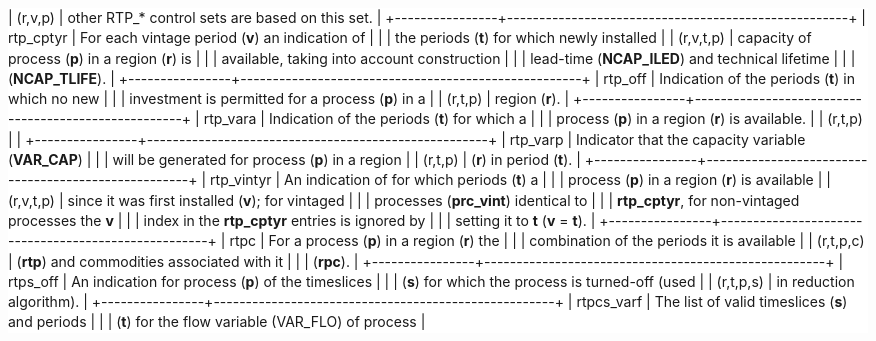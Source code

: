 | (r,v,p)        | other RTP\_\* control sets are based on this set.   |
+----------------+-----------------------------------------------------+
| rtp_cptyr      | For each vintage period (**v**) an indication of    |
|                | the periods (**t**) for which newly installed       |
| (r,v,t,p)      | capacity of process (**p**) in a region (**r**) is  |
|                | available, taking into account construction         |
|                | lead-time (**NCAP_ILED**) and technical lifetime    |
|                | (**NCAP_TLIFE**).                                   |
+----------------+-----------------------------------------------------+
| rtp_off        | Indication of the periods (**t**) in which no new   |
|                | investment is permitted for a process (**p**) in a  |
| (r,t,p)        | region (**r**).                                     |
+----------------+-----------------------------------------------------+
| rtp_vara       | Indication of the periods (**t**) for which a       |
|                | process (**p**) in a region (**r**) is available.   |
| (r,t,p)        |                                                     |
+----------------+-----------------------------------------------------+
| rtp_varp       | Indicator that the capacity variable (**VAR_CAP**)  |
|                | will be generated for process (**p**) in a region   |
| (r,t,p)        | (**r**) in period (**t**).                          |
+----------------+-----------------------------------------------------+
| rtp_vintyr     | An indication of for which periods (**t**) a        |
|                | process (**p**) in a region (**r**) is available    |
| (r,v,t,p)      | since it was first installed (**v**); for vintaged  |
|                | processes (**prc_vint**) identical to               |
|                | **rtp_cptyr**, for non-vintaged processes the **v** |
|                | index in the **rtp_cptyr** entries is ignored by    |
|                | setting it to **t** (**v** = **t**).                |
+----------------+-----------------------------------------------------+
| rtpc           | For a process (**p**) in a region (**r**) the       |
|                | combination of the periods it is available          |
| (r,t,p,c)      | (**rtp**) and commodities associated with it        |
|                | (**rpc**).                                          |
+----------------+-----------------------------------------------------+
| rtps_off       | An indication for process (**p**) of the timeslices |
|                | (**s**) for which the process is turned-off (used   |
| (r,t,p,s)      | in reduction algorithm).                            |
+----------------+-----------------------------------------------------+
| rtpcs_varf     | The list of valid timeslices (**s**) and periods    |
|                | (**t**) for the flow variable (VAR_FLO) of process  |